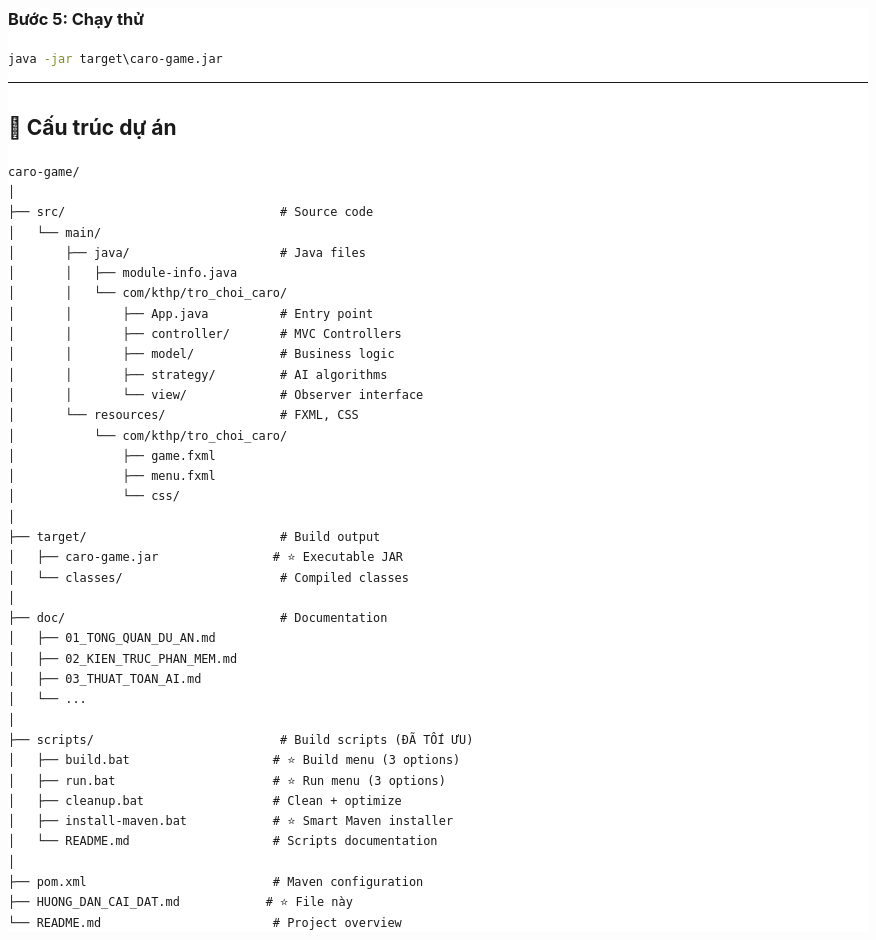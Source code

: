 ### Bước 5: Chạy thử

```cmd
java -jar target\caro-game.jar
```

---

## 📁 Cấu trúc dự án

```
caro-game/
│
├── src/                              # Source code
│   └── main/
│       ├── java/                     # Java files
│       │   ├── module-info.java
│       │   └── com/kthp/tro_choi_caro/
│       │       ├── App.java          # Entry point
│       │       ├── controller/       # MVC Controllers
│       │       ├── model/            # Business logic
│       │       ├── strategy/         # AI algorithms
│       │       └── view/             # Observer interface
│       └── resources/                # FXML, CSS
│           └── com/kthp/tro_choi_caro/
│               ├── game.fxml
│               ├── menu.fxml
│               └── css/
│
├── target/                           # Build output
│   ├── caro-game.jar                # ⭐ Executable JAR
│   └── classes/                      # Compiled classes
│
├── doc/                              # Documentation
│   ├── 01_TONG_QUAN_DU_AN.md
│   ├── 02_KIEN_TRUC_PHAN_MEM.md
│   ├── 03_THUAT_TOAN_AI.md
│   └── ...
│
├── scripts/                          # Build scripts (ĐÃ TỐI ƯU)
│   ├── build.bat                    # ⭐ Build menu (3 options)
│   ├── run.bat                      # ⭐ Run menu (3 options)
│   ├── cleanup.bat                  # Clean + optimize
│   ├── install-maven.bat            # ⭐ Smart Maven installer
│   └── README.md                    # Scripts documentation
│
├── pom.xml                          # Maven configuration
├── HUONG_DAN_CAI_DAT.md            # ⭐ File này
└── README.md                        # Project overview

```
